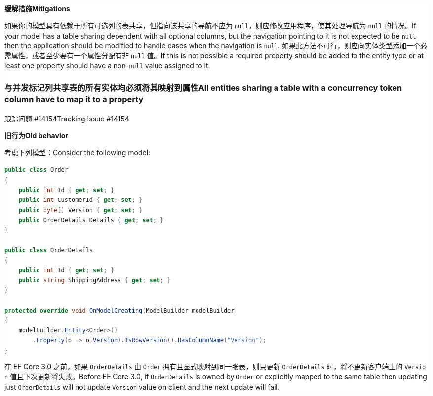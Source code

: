 <span data-ttu-id="61690-441">**缓解措施**</span><span class="sxs-lookup"><span data-stu-id="61690-441">**Mitigations**</span></span>

<span data-ttu-id="61690-442">如果你的模型具有依赖于所有可选列的表共享，但指向该共享的导航不应为 `null`，则应修改应用程序，使其处理导航为 `null` 的情况。</span><span class="sxs-lookup"><span data-stu-id="61690-442">If your model has a table sharing dependent with all optional columns, but the navigation pointing to it is not expected to be `null` then the application should be modified to handle cases when the navigation is `null`.</span></span> <span data-ttu-id="61690-443">如果此方法不可行，则应向实体类型添加一个必需属性，或者至少要有一个属性分配有非 `null` 值。</span><span class="sxs-lookup"><span data-stu-id="61690-443">If this is not possible a required property should be added to the entity type or at least one property should have a non-`null` value assigned to it.</span></span>

<a name="aes"></a>

### <a name="all-entities-sharing-a-table-with-a-concurrency-token-column-have-to-map-it-to-a-property"></a><span data-ttu-id="61690-444">与并发标记列共享表的所有实体均必须将其映射到属性</span><span class="sxs-lookup"><span data-stu-id="61690-444">All entities sharing a table with a concurrency token column have to map it to a property</span></span>

[<span data-ttu-id="61690-445">跟踪问题 #14154</span><span class="sxs-lookup"><span data-stu-id="61690-445">Tracking Issue #14154</span></span>](https://github.com/aspnet/EntityFrameworkCore/issues/14154)

<span data-ttu-id="61690-446">**旧行为**</span><span class="sxs-lookup"><span data-stu-id="61690-446">**Old behavior**</span></span>

<span data-ttu-id="61690-447">考虑下列模型：</span><span class="sxs-lookup"><span data-stu-id="61690-447">Consider the following model:</span></span>
```csharp
public class Order
{
    public int Id { get; set; }
    public int CustomerId { get; set; }
    public byte[] Version { get; set; }
    public OrderDetails Details { get; set; }
}

public class OrderDetails
{
    public int Id { get; set; }
    public string ShippingAddress { get; set; }
}

protected override void OnModelCreating(ModelBuilder modelBuilder)
{
    modelBuilder.Entity<Order>()
        .Property(o => o.Version).IsRowVersion().HasColumnName("Version");
}
```
<span data-ttu-id="61690-448">在 EF Core 3.0 之前，如果 `OrderDetails` 由 `Order` 拥有且显式映射到同一张表，则只更新 `OrderDetails` 时，将不更新客户端上的 `Version` 值且下次更新将失败。</span><span class="sxs-lookup"><span data-stu-id="61690-448">Before EF Core 3.0, if `OrderDetails` is owned by `Order` or explicitly mapped to the same table then updating just `OrderDetails` will not update `Version` value on client and the next update will fail.</span></span>
